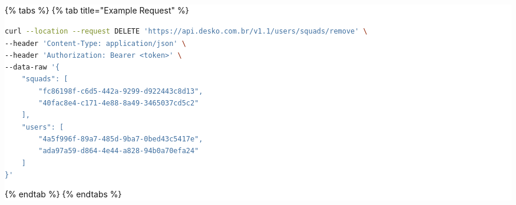 {% tabs %}
{% tab title="Example Request" %}
```bash
curl --location --request DELETE 'https://api.desko.com.br/v1.1/users/squads/remove' \
--header 'Content-Type: application/json' \
--header 'Authorization: Bearer <token>' \
--data-raw '{
    "squads": [
        "fc86198f-c6d5-442a-9299-d922443c8d13",
        "40fac8e4-c171-4e88-8a49-3465037cd5c2"
    ],
    "users": [
        "4a5f996f-89a7-485d-9ba7-0bed43c5417e",
        "ada97a59-d864-4e44-a828-94b0a70efa24"
    ]
}'
```
{% endtab %}
{% endtabs %}
